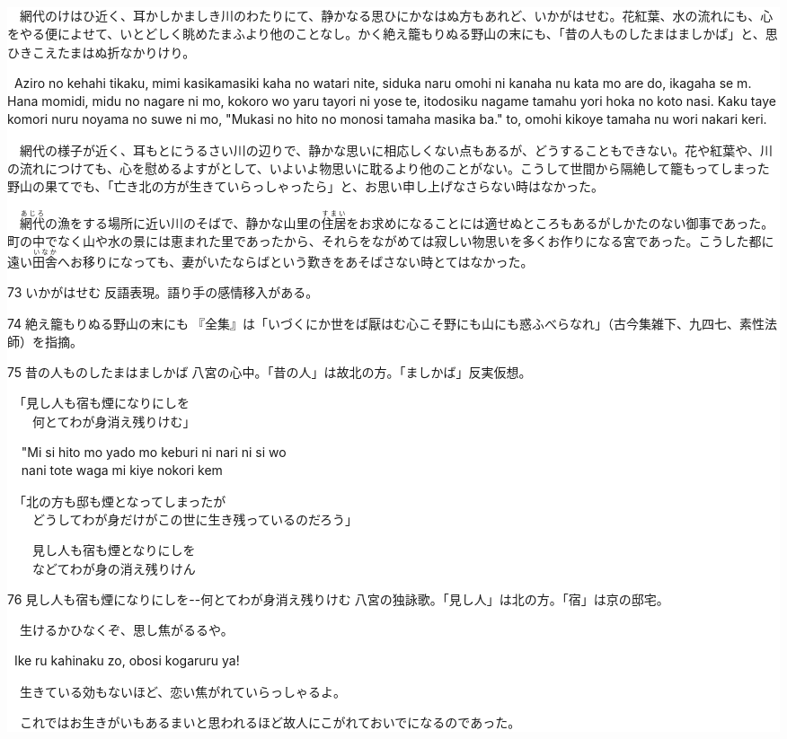 <div id="45010505">
  <p class="original">　網代のけはひ近く、耳かしかましき川のわたりにて、静かなる思ひにかなはぬ方もあれど、いかがはせむ。花紅葉、水の流れにも、心をやる便によせて、いとどしく眺めたまふより他のことなし。かく絶え籠もりぬる野山の末にも、「昔の人ものしたまはましかば」と、思ひきこえたまはぬ折なかりけり。</p>
  <p class="romanized">&nbsp;&nbsp;Aziro no kehahi tikaku&#44; mimi kasikamasiki kaha no watari nite&#44; siduka naru omohi ni kanaha nu kata mo are do&#44; ikagaha se m. Hana momidi&#44; midu no nagare ni mo&#44; kokoro wo yaru tayori ni yose te&#44; itodosiku nagame tamahu yori hoka no koto nasi. Kaku taye komori nuru noyama no suwe ni mo&#44; &#34;Mukasi no hito no monosi tamaha masika ba.&#34; to&#44; omohi kikoye tamaha nu wori nakari keri.</p>
  <p class="shibuya">　網代の様子が近く、耳もとにうるさい川の辺りで、静かな思いに相応しくない点もあるが、どうすることもできない。花や紅葉や、川の流れにつけても、心を慰めるよすがとして、いよいよ物思いに耽るより他のことがない。こうして世間から隔絶して籠もってしまった野山の果てでも、「亡き北の方が生きていらっしゃったら」と、お思い申し上げなさらない時はなかった。</p>
  <p class="yosano">　<RUBY><RB>網代</RB><RP>（</RP><RT>あじろ</RT><RP>）</RP></RUBY>の漁をする場所に近い川のそばで、静かな山里の<RUBY><RB>住居</RB><RP>（</RP><RT>すまい</RT><RP>）</RP></RUBY>をお求めになることには適せぬところもあるがしかたのない御事であった。町の中でなく山や水の景には恵まれた里であったから、それらをながめては寂しい物思いを多くお作りになる宮であった。こうした都に遠い<RUBY><RB>田舎</RB><RP>（</RP><RT>いなか</RT><RP>）</RP></RUBY>へお移りになっても、妻がいたならばという歎きをあそばさない時とてはなかった。<BR></p>
  <p class="seiden"></p>
  
  <div class="annotations">
	<p class="annotation">
		<span class="annotation_num">73</span>
		<span class="annotation_title">いかがはせむ</span>
		<span class="annotation_body">反語表現。語り手の感情移入がある。</span>
	</p> 
	<p class="annotation">
		<span class="annotation_num">74</span>
		<span class="annotation_title">絶え籠もりぬる野山の末にも</span>
		<span class="annotation_body">『全集』は「いづくにか世をば厭はむ心こそ野にも山にも惑ふべらなれ」（古今集雑下、九四七、素性法師）を指摘。</span>
	</p> 
	<p class="annotation">
		<span class="annotation_num">75</span>
		<span class="annotation_title">昔の人ものしたまはましかば</span>
		<span class="annotation_body">八宮の心中。「昔の人」は故北の方。「ましかば」反実仮想。</span>
	</p>
  </div>
</div>

<div id="45010506">
  <p class="original">　「見し人も宿も煙になりにしを<BR>　　何とてわが身消え残りけむ」</p>
  <p class="romanized">&nbsp;&nbsp;&nbsp;&nbsp;&#34;Mi si hito mo yado mo keburi ni nari ni si wo<BR>&nbsp;&nbsp;&nbsp;&nbsp;nani tote waga mi kiye nokori kem</p>
  <p class="shibuya">　「北の方も邸も煙となってしまったが<BR>　　どうしてわが身だけがこの世に生き残っているのだろう」</p>
  <p class="yosano">　　見し人も宿も煙となりにしを<BR>　　などてわが身の消え残りけん<BR></p>
  <p class="seiden"></p>
  
  <div class="annotations">
	<p class="annotation">
		<span class="annotation_num">76</span>
		<span class="annotation_title">見し人も宿も煙になりにしを--何とてわが身消え残りけむ</span>
		<span class="annotation_body">八宮の独詠歌。「見し人」は北の方。「宿」は京の邸宅。</span>
	</p>
  </div>
</div>

<div id="45010507">
  <p class="original">　生けるかひなくぞ、思し焦がるるや。</p>
  <p class="romanized">&nbsp;&nbsp;Ike ru kahinaku zo&#44; obosi kogaruru ya!</p>
  <p class="shibuya">　生きている効もないほど、恋い焦がれていらっしゃるよ。</p>
  <p class="yosano">　これではお生きがいもあるまいと思われるほど故人にこがれておいでになるのであった。<BR></p>
  <p class="seiden"></p>
  